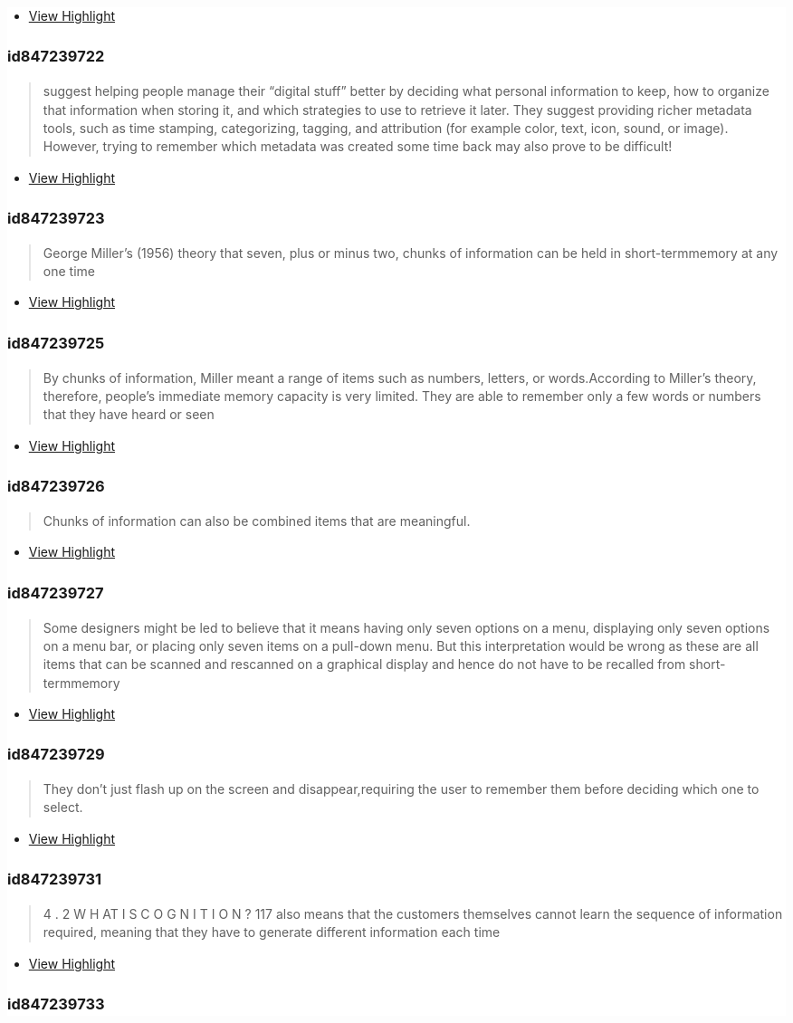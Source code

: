  * [View Highlight](https://read.readwise.io/read/01jk55jggxwzee5sptrdvvns0f)
### id847239722

> suggest helping people manage their “digital
> stuff” better by deciding what personal information to keep, how to organize that information when storing it, and which strategies to use to retrieve it later. They suggest providing richer metadata tools, such as time stamping, categorizing, tagging, and attribution (for example color, text, icon, sound, or image). However, trying to remember which metadata was created some time back may also prove to be difficult!

 * [View Highlight](https://read.readwise.io/read/01jk55m3s0z6a2y7brmgkf1309)
### id847239723

> George Miller’s (1956) theory that seven, plus or minus two, chunks of information can be held in short-termmemory at any one time

 * [View Highlight](https://read.readwise.io/read/01jk55n2yxjaxg1w3136d8qwt9)
### id847239725

> By chunks of information, Miller meant a range of items such as numbers, letters, or words.According to Miller’s theory, therefore, people’s immediate memory capacity is very limited. They are able to remember only a few words or numbers that they have heard or seen

 * [View Highlight](https://read.readwise.io/read/01jk55pek77em77abyqkbxdknn)
### id847239726

> Chunks of information can also be combined items that are meaningful.

 * [View Highlight](https://read.readwise.io/read/01jk55rera8n4vf39rka0sfwj7)
### id847239727

> Some designers might be led to believe that it means having only seven options on a menu, displaying only seven options on a menu bar, or placing only seven items on a pull-down menu. But this interpretation would be wrong as these are all items that can be scanned and
> rescanned on a graphical display and hence do not have to be recalled from short-termmemory

 * [View Highlight](https://read.readwise.io/read/01jk55v4j4r26kpyqz8xr9778z)
### id847239729

> They don’t just flash up on the screen and disappear,requiring the user to remember them before deciding which one to select.

 * [View Highlight](https://read.readwise.io/read/01jk55vq3bgbw3hf3gegthrbes)
### id847239731

> 4 . 2 W H AT I S C O G N I T I O N ? 117
> also means that the customers themselves cannot learn the sequence of information required, meaning that they have to generate different information each time

 * [View Highlight](https://read.readwise.io/read/01jk561pwrvfr31ekw7g2wx3ve)
### id847239733
